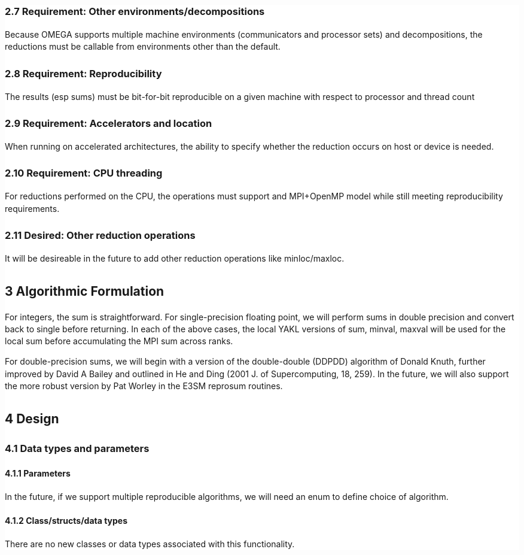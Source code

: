 ### 2.7 Requirement: Other environments/decompositions

Because OMEGA supports multiple machine environments (communicators
and processor sets) and decompositions, the reductions must be
callable from environments other than the default.

### 2.8 Requirement: Reproducibility

The results (esp sums) must be bit-for-bit reproducible on a given
machine with respect to processor and thread count

### 2.9 Requirement: Accelerators and location

When running on accelerated architectures, the ability to specify
whether the reduction occurs on host or device is needed.

### 2.10 Requirement: CPU threading

For reductions performed on the CPU, the operations must support
and MPI+OpenMP model while still meeting reproducibility requirements.

### 2.11 Desired: Other reduction operations

It will be desireable in the future to add other reduction operations
like minloc/maxloc.

## 3 Algorithmic Formulation

For integers, the sum is straightforward. For single-precision floating
point, we will perform sums in double precision and convert back to
single before returning. In each of the above cases, the local YAKL
versions of sum, minval, maxval will be used for the local sum before
accumulating the MPI sum across ranks. 

For double-precision sums, we will begin with
a version of the double-double (DDPDD) algorithm of Donald Knuth,
further improved by David A Bailey and outlined in He and Ding (2001
J. of Supercomputing, 18, 259). In the future, we will also support
the more robust version by Pat Worley in the E3SM reprosum routines.

## 4 Design

### 4.1 Data types and parameters

#### 4.1.1 Parameters 

In the future, if we support multiple reproducible algorithms,
we will need an enum to define choice of algorithm.

#### 4.1.2 Class/structs/data types

There are no new classes or data types associated with this
functionality.
